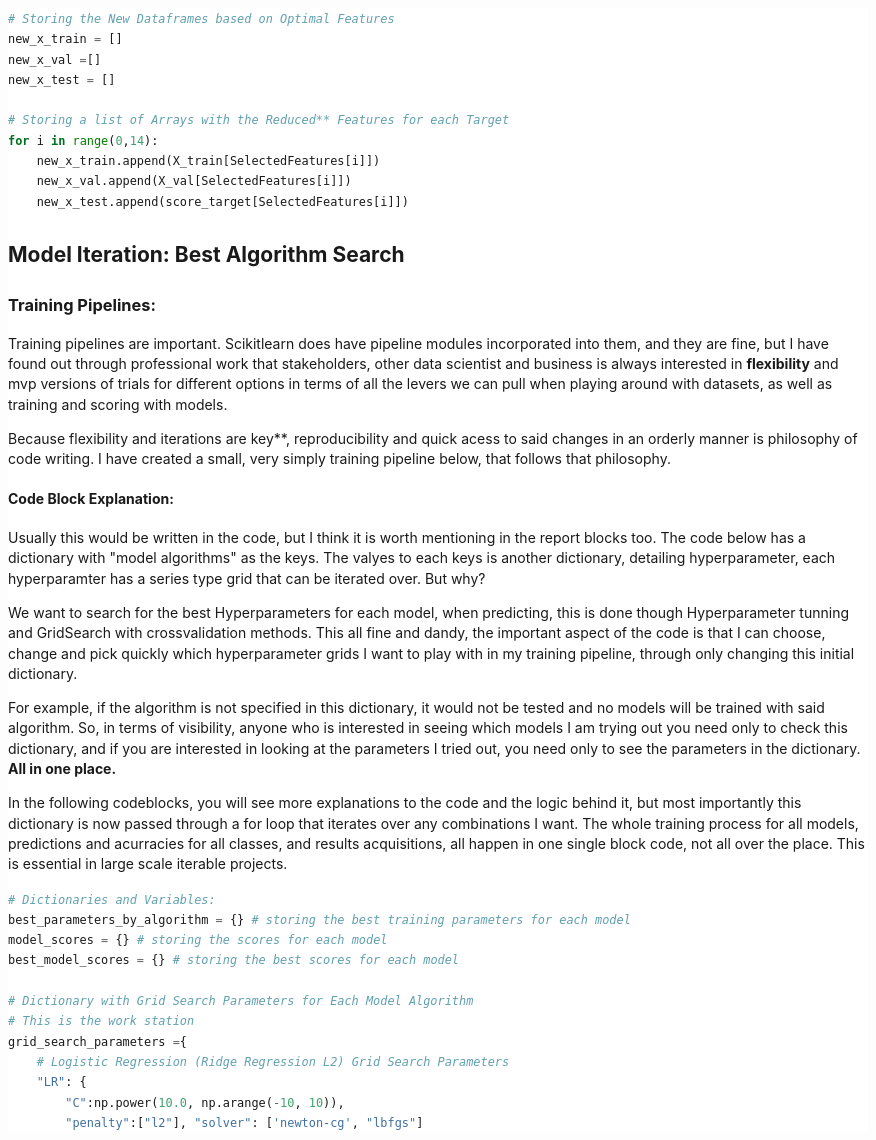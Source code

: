 ```python
# Storing the New Dataframes based on Optimal Features 
new_x_train = []
new_x_val =[]
new_x_test = []

# Storing a list of Arrays with the Reduced** Features for each Target
for i in range(0,14):
    new_x_train.append(X_train[SelectedFeatures[i]])
    new_x_val.append(X_val[SelectedFeatures[i]])
    new_x_test.append(score_target[SelectedFeatures[i]])
```

## Model Iteration: Best Algorithm Search 

### Training Pipelines: 

Training pipelines are important. Scikitlearn does have pipeline modules incorporated into them, and they are fine, but I have found out through professional work that stakeholders, other data scientist and business is always interested in **flexibility** and mvp versions of trials for different options in terms of all the levers we can pull when playing around with datasets, as well as training and scoring with models. 

Because flexibility and iterations are key**, reproducibility and quick acess to said changes in an orderly manner is philosophy of code writing. I have created a small, very simply training pipeline below, that follows that philosophy.


#### Code Block Explanation: 

Usually this would be written in the code, but I think it is worth mentioning in the report blocks too. The code below has a dictionary with "model algorithms" as the keys. The valyes to each keys is another dictionary, detailing hyperparameter, each hyperparamter has a series type grid that can be iterated over. But why? 

We want to search for the best Hyperparameters for each model, when predicting, this is done though Hyperparameter tunning and GridSearch with crossvalidation methods. This all fine and dandy, the important aspect of the code is that I can choose, change and pick quickly which hyperparameter grids I want to play with in my training pipeline, through only changing this initial dictionary. 

For example, if the algorithm is not specified in this dictionary, it would not be tested and no models will be trained with said algorithm. So, in terms of visibility, anyone who is interested in seeing which models I am trying out you need only to check this dictionary, and if you are interested in looking at the parameters I tried out, you need only to see the parameters in the dictionary. **All in one place.**

In the following codeblocks, you will see more explanations to the code and the logic behind it, but most importantly this dictionary is now passed through a for loop that iterates over any combinations I want. The whole training process for all models, predictions and acurracies for all classes, and results acquisitions, all happen in one single block code, not all over the place. This is essential in large scale iterable projects. 




```python
# Dictionaries and Variables: 
best_parameters_by_algorithm = {} # storing the best training parameters for each model
model_scores = {} # storing the scores for each model 
best_model_scores = {} # storing the best scores for each model 

# Dictionary with Grid Search Parameters for Each Model Algorithm 
# This is the work station
grid_search_parameters ={
    # Logistic Regression (Ridge Regression L2) Grid Search Parameters 
    "LR": {
        "C":np.power(10.0, np.arange(-10, 10)),
        "penalty":["l2"], "solver": ['newton-cg', "lbfgs"]
```